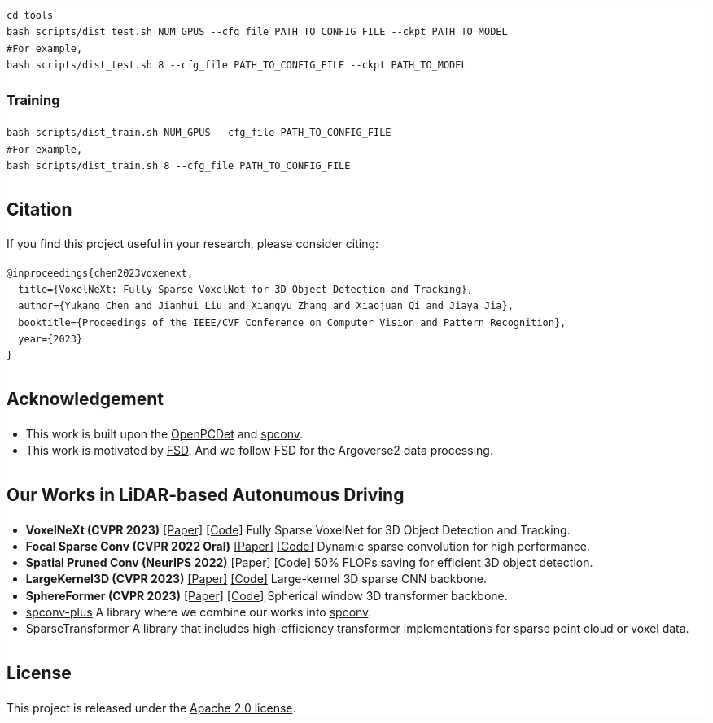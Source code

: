 ```shell
cd tools 
bash scripts/dist_test.sh NUM_GPUS --cfg_file PATH_TO_CONFIG_FILE --ckpt PATH_TO_MODEL
#For example,
bash scripts/dist_test.sh 8 --cfg_file PATH_TO_CONFIG_FILE --ckpt PATH_TO_MODEL
```


### Training

```shell
bash scripts/dist_train.sh NUM_GPUS --cfg_file PATH_TO_CONFIG_FILE
#For example,
bash scripts/dist_train.sh 8 --cfg_file PATH_TO_CONFIG_FILE
```

## Citation 
If you find this project useful in your research, please consider citing:

```
@inproceedings{chen2023voxenext,
  title={VoxelNeXt: Fully Sparse VoxelNet for 3D Object Detection and Tracking},
  author={Yukang Chen and Jianhui Liu and Xiangyu Zhang and Xiaojuan Qi and Jiaya Jia},
  booktitle={Proceedings of the IEEE/CVF Conference on Computer Vision and Pattern Recognition},
  year={2023}
}

```

## Acknowledgement
-  This work is built upon the [OpenPCDet](https://github.com/open-mmlab/OpenPCDet) and [spconv](https://github.com/traveller59/spconv). 
-  This work is motivated by [FSD](https://arxiv.org/abs/2207.10035). And we follow FSD for the Argoverse2 data processing.

## Our Works in LiDAR-based Autonumous Driving
- **VoxelNeXt (CVPR 2023)** [[Paper]](https://arxiv.org/abs/2303.11301) [[Code]](https://github.com/dvlab-research/VoxelNeXt) Fully Sparse VoxelNet for 3D Object Detection and Tracking.
- **Focal Sparse Conv (CVPR 2022 Oral)** [[Paper]](https://arxiv.org/abs/2204.12463) [[Code]](https://github.com/dvlab-research/FocalsConv) Dynamic sparse convolution for high performance.
- **Spatial Pruned Conv (NeurIPS 2022)** [[Paper]](https://arxiv.org/abs/2209.14201) [[Code]](https://github.com/CVMI-Lab/SPS-Conv) 50% FLOPs saving for efficient 3D object detection.
- **LargeKernel3D (CVPR 2023)** [[Paper]](https://arxiv.org/abs/2206.10555) [[Code]](https://github.com/dvlab-research/LargeKernel3D) Large-kernel 3D sparse CNN backbone.
- **SphereFormer (CVPR 2023)** [[Paper]](https://arxiv.org/abs/2303.12766) [[Code]](https://github.com/dvlab-research/SphereFormer) Spherical window 3D transformer backbone.
- [spconv-plus](https://github.com/dvlab-research/spconv-plus) A library where we combine our works into [spconv](https://github.com/traveller59/spconv).
- [SparseTransformer](https://github.com/dvlab-research/SparseTransformer) A library that includes high-efficiency transformer implementations for sparse point cloud or voxel data.


## License

This project is released under the [Apache 2.0 license](LICENSE).
